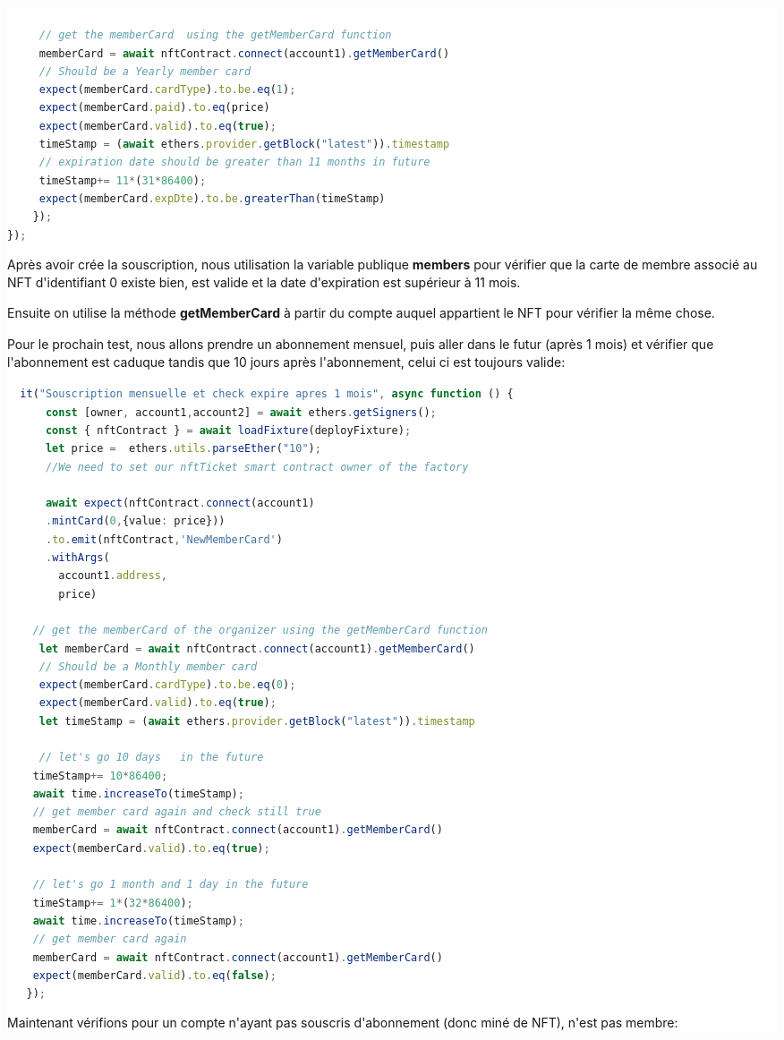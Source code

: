 ```typescript
     
     // get the memberCard  using the getMemberCard function
     memberCard = await nftContract.connect(account1).getMemberCard()
     // Should be a Yearly member card
     expect(memberCard.cardType).to.be.eq(1);
     expect(memberCard.paid).to.eq(price)
     expect(memberCard.valid).to.eq(true);
     timeStamp = (await ethers.provider.getBlock("latest")).timestamp
     // expiration date should be greater than 11 months in future
     timeStamp+= 11*(31*86400);
     expect(memberCard.expDte).to.be.greaterThan(timeStamp)
    });
});    
```

Après avoir crée la souscription, nous utilisation la variable publique **members** pour vérifier que la carte de membre associé au NFT d'identifiant 0 existe bien, est valide et la date d'expiration est supérieur à 11 mois.

Ensuite on utilise la méthode **getMemberCard** à partir du compte auquel appartient le NFT pour vérifier la même chose.

Pour le prochain test, nous allons prendre un abonnement mensuel, puis aller dans le futur (après 1 mois) et vérifier que l'abonnement est caduque tandis que 10 jours après l'abonnement, celui ci est toujours valide:

```typescript
  it("Souscription mensuelle et check expire apres 1 mois", async function () {
      const [owner, account1,account2] = await ethers.getSigners();
      const { nftContract } = await loadFixture(deployFixture);
      let price =  ethers.utils.parseEther("10");
      //We need to set our nftTicket smart contract owner of the factory 
    
      await expect(nftContract.connect(account1)
      .mintCard(0,{value: price}))
      .to.emit(nftContract,'NewMemberCard')
      .withArgs(
        account1.address,
        price)

    // get the memberCard of the organizer using the getMemberCard function
     let memberCard = await nftContract.connect(account1).getMemberCard()
     // Should be a Monthly member card
     expect(memberCard.cardType).to.be.eq(0);
     expect(memberCard.valid).to.eq(true);
     let timeStamp = (await ethers.provider.getBlock("latest")).timestamp
   
     // let's go 10 days   in the future
    timeStamp+= 10*86400;
    await time.increaseTo(timeStamp);
    // get member card again and check still true
    memberCard = await nftContract.connect(account1).getMemberCard()
    expect(memberCard.valid).to.eq(true);
   
    // let's go 1 month and 1 day in the future
    timeStamp+= 1*(32*86400);
    await time.increaseTo(timeStamp);
    // get member card again 
    memberCard = await nftContract.connect(account1).getMemberCard()
    expect(memberCard.valid).to.eq(false);
   });
```
Maintenant vérifions pour un compte n'ayant pas souscris d'abonnement (donc miné de NFT), n'est pas membre:
```typescript
```